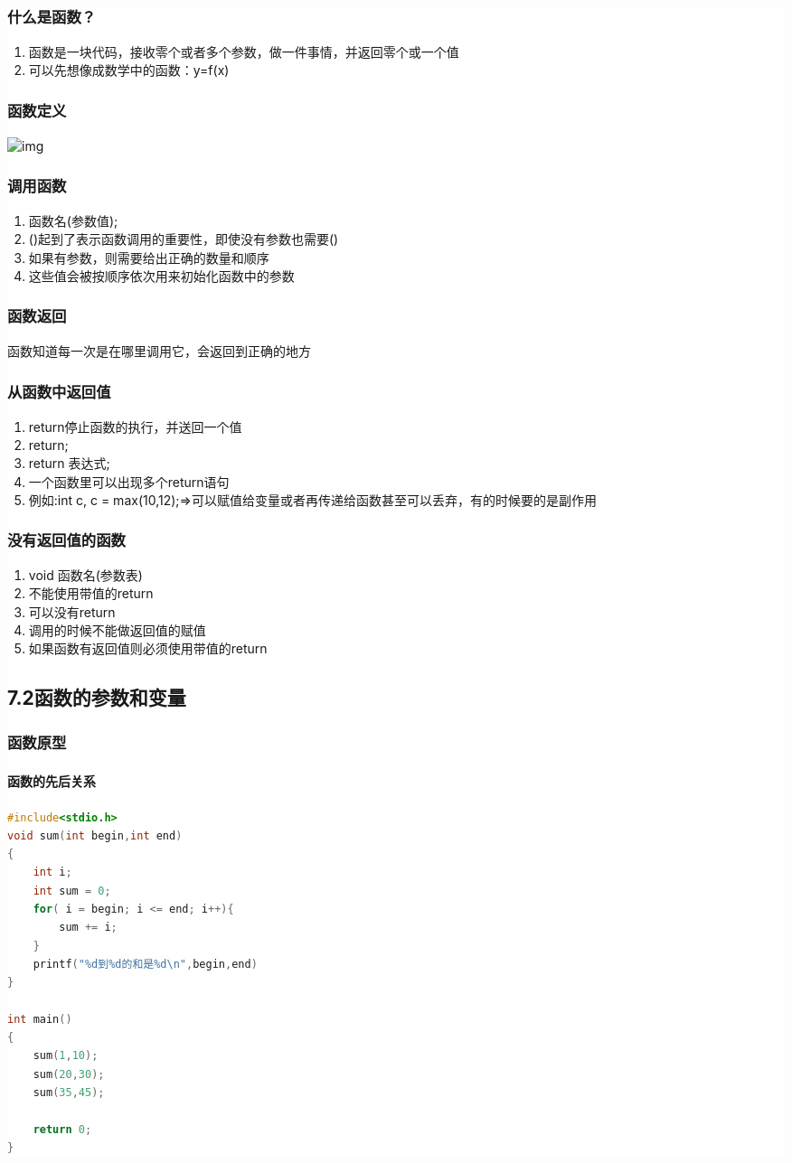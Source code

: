 ### 什么是函数？

1. 函数是一块代码，接收零个或者多个参数，做一件事情，并返回零个或一个值
2. 可以先想像成数学中的函数：y=f(x)

### 函数定义

![img](https://cdn.nlark.com/yuque/0/2022/png/25430380/1656514795339-e392d227-554a-420b-bd91-8ddba8ac04e9.png)

### 调用函数

1. 函数名(参数值);
2. ()起到了表示函数调用的重要性，即使没有参数也需要()
3. 如果有参数，则需要给出正确的数量和顺序
4. 这些值会被按顺序依次用来初始化函数中的参数

### 函数返回

函数知道每一次是在哪里调用它，会返回到正确的地方

### 从函数中返回值

1. return停止函数的执行，并送回一个值
2. return;
3. return 表达式;
4. 一个函数里可以出现多个return语句
5. 例如:int c, c = max(10,12);=>可以赋值给变量或者再传递给函数甚至可以丢弃，有的时候要的是副作用



### 没有返回值的函数

1. void 函数名(参数表)
2. 不能使用带值的return
3. 可以没有return
4. 调用的时候不能做返回值的赋值
5. 如果函数有返回值则必须使用带值的return

## 7.2函数的参数和变量

### 函数原型

#### 函数的先后关系

```c
#include<stdio.h>
void sum(int begin,int end)
{
    int i;
    int sum = 0;
    for( i = begin; i <= end; i++){
        sum += i;
    }
    printf("%d到%d的和是%d\n",begin,end)
}

int main()
{
    sum(1,10);
    sum(20,30);
    sum(35,45);
    
    return 0;
}
```